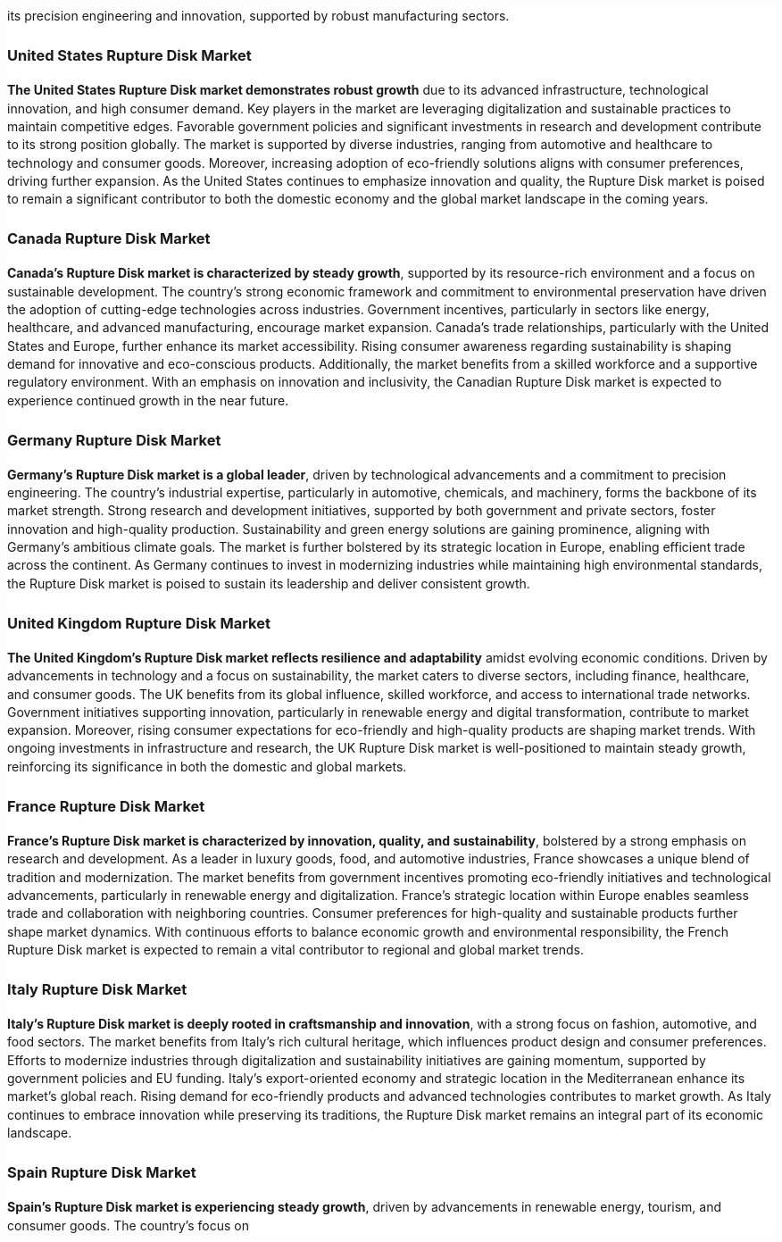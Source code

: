 its precision engineering and innovation, supported by robust manufacturing sectors.</span></em></p></blockquote><h3><strong>United States Rupture Disk Market</strong></h3><p><strong>The United States Rupture Disk market demonstrates robust growth</strong> due to its advanced infrastructure, technological innovation, and high consumer demand. Key players in the market are leveraging digitalization and sustainable practices to maintain competitive edges. Favorable government policies and significant investments in research and development contribute to its strong position globally. The market is supported by diverse industries, ranging from automotive and healthcare to technology and consumer goods. Moreover, increasing adoption of eco-friendly solutions aligns with consumer preferences, driving further expansion. As the United States continues to emphasize innovation and quality, the Rupture Disk market is poised to remain a significant contributor to both the domestic economy and the global market landscape in the coming years.</p><h3><strong>Canada Rupture Disk Market</strong></h3><p><strong>Canada&rsquo;s Rupture Disk market is characterized by steady growth</strong>, supported by its resource-rich environment and a focus on sustainable development. The country&rsquo;s strong economic framework and commitment to environmental preservation have driven the adoption of cutting-edge technologies across industries. Government incentives, particularly in sectors like energy, healthcare, and advanced manufacturing, encourage market expansion. Canada&rsquo;s trade relationships, particularly with the United States and Europe, further enhance its market accessibility. Rising consumer awareness regarding sustainability is shaping demand for innovative and eco-conscious products. Additionally, the market benefits from a skilled workforce and a supportive regulatory environment. With an emphasis on innovation and inclusivity, the Canadian Rupture Disk market is expected to experience continued growth in the near future.</p><h3><strong>Germany Rupture Disk Market</strong></h3><p><strong>Germany&rsquo;s Rupture Disk market is a global leader</strong>, driven by technological advancements and a commitment to precision engineering. The country&rsquo;s industrial expertise, particularly in automotive, chemicals, and machinery, forms the backbone of its market strength. Strong research and development initiatives, supported by both government and private sectors, foster innovation and high-quality production. Sustainability and green energy solutions are gaining prominence, aligning with Germany&rsquo;s ambitious climate goals. The market is further bolstered by its strategic location in Europe, enabling efficient trade across the continent. As Germany continues to invest in modernizing industries while maintaining high environmental standards, the Rupture Disk market is poised to sustain its leadership and deliver consistent growth.</p><h3><strong>United Kingdom Rupture Disk Market</strong></h3><p><strong>The United Kingdom&rsquo;s Rupture Disk market reflects resilience and adaptability</strong> amidst evolving economic conditions. Driven by advancements in technology and a focus on sustainability, the market caters to diverse sectors, including finance, healthcare, and consumer goods. The UK benefits from its global influence, skilled workforce, and access to international trade networks. Government initiatives supporting innovation, particularly in renewable energy and digital transformation, contribute to market expansion. Moreover, rising consumer expectations for eco-friendly and high-quality products are shaping market trends. With ongoing investments in infrastructure and research, the UK Rupture Disk market is well-positioned to maintain steady growth, reinforcing its significance in both the domestic and global markets.</p><h3><strong>France Rupture Disk Market</strong></h3><p><strong>France&rsquo;s Rupture Disk market is characterized by innovation, quality, and sustainability</strong>, bolstered by a strong emphasis on research and development. As a leader in luxury goods, food, and automotive industries, France showcases a unique blend of tradition and modernization. The market benefits from government incentives promoting eco-friendly initiatives and technological advancements, particularly in renewable energy and digitalization. France&rsquo;s strategic location within Europe enables seamless trade and collaboration with neighboring countries. Consumer preferences for high-quality and sustainable products further shape market dynamics. With continuous efforts to balance economic growth and environmental responsibility, the French Rupture Disk market is expected to remain a vital contributor to regional and global market trends.</p><h3><strong>Italy Rupture Disk Market</strong></h3><p><strong>Italy&rsquo;s Rupture Disk market is deeply rooted in craftsmanship and innovation</strong>, with a strong focus on fashion, automotive, and food sectors. The market benefits from Italy&rsquo;s rich cultural heritage, which influences product design and consumer preferences. Efforts to modernize industries through digitalization and sustainability initiatives are gaining momentum, supported by government policies and EU funding. Italy&rsquo;s export-oriented economy and strategic location in the Mediterranean enhance its market&rsquo;s global reach. Rising demand for eco-friendly products and advanced technologies contributes to market growth. As Italy continues to embrace innovation while preserving its traditions, the Rupture Disk market remains an integral part of its economic landscape.</p><h3><strong>Spain Rupture Disk Market</strong></h3><p><strong>Spain&rsquo;s Rupture Disk market is experiencing steady growth</strong>, driven by advancements in renewable energy, tourism, and consumer goods. The country&rsquo;s focus on